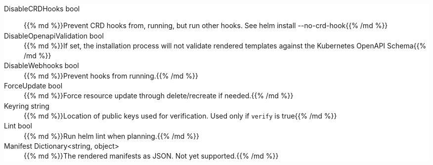 <a href="#disablecrdhooks_csharp" style="color: inherit; text-decoration: inherit;">Disable<wbr>CRDHooks</a>
</span>
        <span class="property-indicator"></span>
        <span class="property-type">bool</span>
    </dt>
    <dd>{{% md %}}Prevent CRD hooks from, running, but run other hooks.  See helm install --no-crd-hook{{% /md %}}</dd><dt class="property-optional"
            title="Optional">
        <span id="disableopenapivalidation_csharp">
<a href="#disableopenapivalidation_csharp" style="color: inherit; text-decoration: inherit;">Disable<wbr>Openapi<wbr>Validation</a>
</span>
        <span class="property-indicator"></span>
        <span class="property-type">bool</span>
    </dt>
    <dd>{{% md %}}If set, the installation process will not validate rendered templates against the Kubernetes OpenAPI Schema{{% /md %}}</dd><dt class="property-optional"
            title="Optional">
        <span id="disablewebhooks_csharp">
<a href="#disablewebhooks_csharp" style="color: inherit; text-decoration: inherit;">Disable<wbr>Webhooks</a>
</span>
        <span class="property-indicator"></span>
        <span class="property-type">bool</span>
    </dt>
    <dd>{{% md %}}Prevent hooks from running.{{% /md %}}</dd><dt class="property-optional"
            title="Optional">
        <span id="forceupdate_csharp">
<a href="#forceupdate_csharp" style="color: inherit; text-decoration: inherit;">Force<wbr>Update</a>
</span>
        <span class="property-indicator"></span>
        <span class="property-type">bool</span>
    </dt>
    <dd>{{% md %}}Force resource update through delete/recreate if needed.{{% /md %}}</dd><dt class="property-optional"
            title="Optional">
        <span id="keyring_csharp">
<a href="#keyring_csharp" style="color: inherit; text-decoration: inherit;">Keyring</a>
</span>
        <span class="property-indicator"></span>
        <span class="property-type">string</span>
    </dt>
    <dd>{{% md %}}Location of public keys used for verification. Used only if `verify` is true{{% /md %}}</dd><dt class="property-optional"
            title="Optional">
        <span id="lint_csharp">
<a href="#lint_csharp" style="color: inherit; text-decoration: inherit;">Lint</a>
</span>
        <span class="property-indicator"></span>
        <span class="property-type">bool</span>
    </dt>
    <dd>{{% md %}}Run helm lint when planning.{{% /md %}}</dd><dt class="property-optional"
            title="Optional">
        <span id="manifest_csharp">
<a href="#manifest_csharp" style="color: inherit; text-decoration: inherit;">Manifest</a>
</span>
        <span class="property-indicator"></span>
        <span class="property-type">Dictionary&lt;string, object&gt;</span>
    </dt>
    <dd>{{% md %}}The rendered manifests as JSON. Not yet supported.{{% /md %}}</dd><dt class="property-optional"
            title="Optional">
